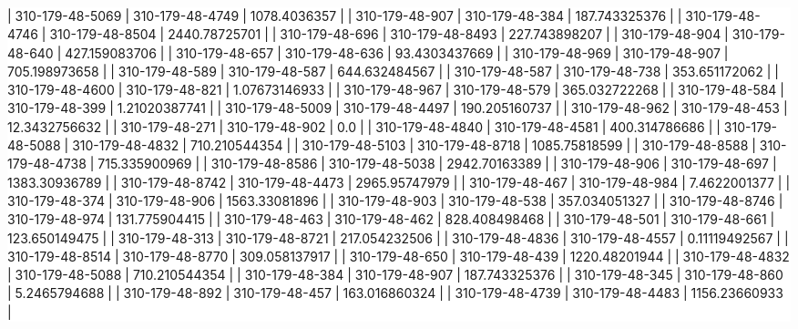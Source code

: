 | 310-179-48-5069 | 310-179-48-4749 | 1078.4036357 |
| 310-179-48-907 | 310-179-48-384 | 187.743325376 |
| 310-179-48-4746 | 310-179-48-8504 | 2440.78725701 |
| 310-179-48-696 | 310-179-48-8493 | 227.743898207 |
| 310-179-48-904 | 310-179-48-640 | 427.159083706 |
| 310-179-48-657 | 310-179-48-636 | 93.4303437669 |
| 310-179-48-969 | 310-179-48-907 | 705.198973658 |
| 310-179-48-589 | 310-179-48-587 | 644.632484567 |
| 310-179-48-587 | 310-179-48-738 | 353.651172062 |
| 310-179-48-4600 | 310-179-48-821 | 1.07673146933 |
| 310-179-48-967 | 310-179-48-579 | 365.032722268 |
| 310-179-48-584 | 310-179-48-399 | 1.21020387741 |
| 310-179-48-5009 | 310-179-48-4497 | 190.205160737 |
| 310-179-48-962 | 310-179-48-453 | 12.3432756632 |
| 310-179-48-271 | 310-179-48-902 | 0.0 |
| 310-179-48-4840 | 310-179-48-4581 | 400.314786686 |
| 310-179-48-5088 | 310-179-48-4832 | 710.210544354 |
| 310-179-48-5103 | 310-179-48-8718 | 1085.75818599 |
| 310-179-48-8588 | 310-179-48-4738 | 715.335900969 |
| 310-179-48-8586 | 310-179-48-5038 | 2942.70163389 |
| 310-179-48-906 | 310-179-48-697 | 1383.30936789 |
| 310-179-48-8742 | 310-179-48-4473 | 2965.95747979 |
| 310-179-48-467 | 310-179-48-984 | 7.4622001377 |
| 310-179-48-374 | 310-179-48-906 | 1563.33081896 |
| 310-179-48-903 | 310-179-48-538 | 357.034051327 |
| 310-179-48-8746 | 310-179-48-974 | 131.775904415 |
| 310-179-48-463 | 310-179-48-462 | 828.408498468 |
| 310-179-48-501 | 310-179-48-661 | 123.650149475 |
| 310-179-48-313 | 310-179-48-8721 | 217.054232506 |
| 310-179-48-4836 | 310-179-48-4557 | 0.11119492567 |
| 310-179-48-8514 | 310-179-48-8770 | 309.058137917 |
| 310-179-48-650 | 310-179-48-439 | 1220.48201944 |
| 310-179-48-4832 | 310-179-48-5088 | 710.210544354 |
| 310-179-48-384 | 310-179-48-907 | 187.743325376 |
| 310-179-48-345 | 310-179-48-860 | 5.2465794688 |
| 310-179-48-892 | 310-179-48-457 | 163.016860324 |
| 310-179-48-4739 | 310-179-48-4483 | 1156.23660933 |
